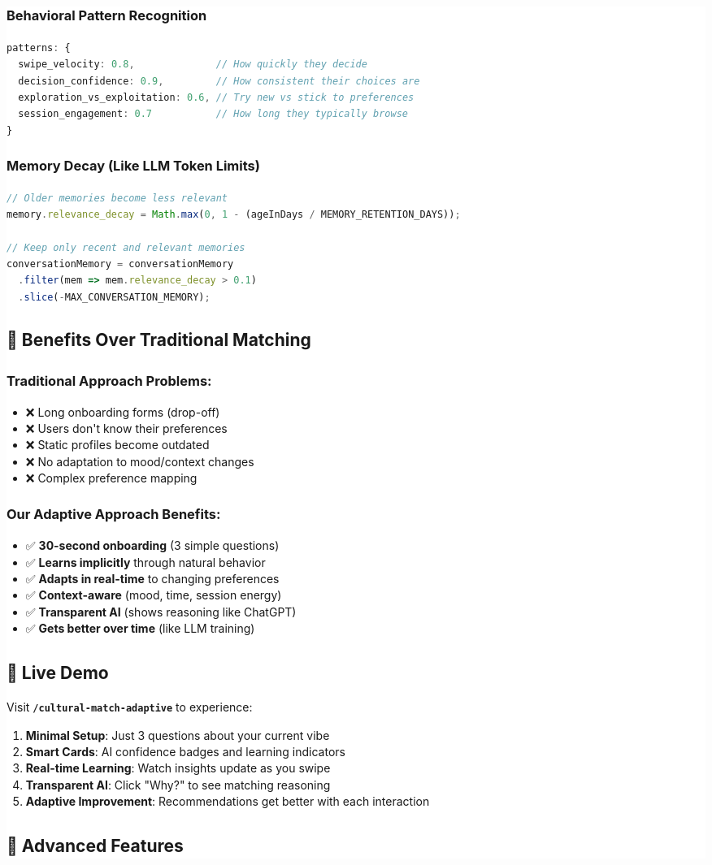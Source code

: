 ### **Behavioral Pattern Recognition**
```typescript
patterns: {
  swipe_velocity: 0.8,              // How quickly they decide
  decision_confidence: 0.9,         // How consistent their choices are
  exploration_vs_exploitation: 0.6, // Try new vs stick to preferences
  session_engagement: 0.7           // How long they typically browse
}
```

### **Memory Decay (Like LLM Token Limits)**
```typescript
// Older memories become less relevant
memory.relevance_decay = Math.max(0, 1 - (ageInDays / MEMORY_RETENTION_DAYS));

// Keep only recent and relevant memories  
conversationMemory = conversationMemory
  .filter(mem => mem.relevance_decay > 0.1)
  .slice(-MAX_CONVERSATION_MEMORY);
```

## 🎯 Benefits Over Traditional Matching

### **Traditional Approach Problems:**
- ❌ Long onboarding forms (drop-off)
- ❌ Users don't know their preferences 
- ❌ Static profiles become outdated
- ❌ No adaptation to mood/context changes
- ❌ Complex preference mapping

### **Our Adaptive Approach Benefits:**
- ✅ **30-second onboarding** (3 simple questions)
- ✅ **Learns implicitly** through natural behavior
- ✅ **Adapts in real-time** to changing preferences
- ✅ **Context-aware** (mood, time, session energy)
- ✅ **Transparent AI** (shows reasoning like ChatGPT)
- ✅ **Gets better over time** (like LLM training)

## 🚀 Live Demo

Visit **`/cultural-match-adaptive`** to experience:

1. **Minimal Setup**: Just 3 questions about your current vibe
2. **Smart Cards**: AI confidence badges and learning indicators  
3. **Real-time Learning**: Watch insights update as you swipe
4. **Transparent AI**: Click "Why?" to see matching reasoning
5. **Adaptive Improvement**: Recommendations get better with each interaction

## 🔬 Advanced Features
